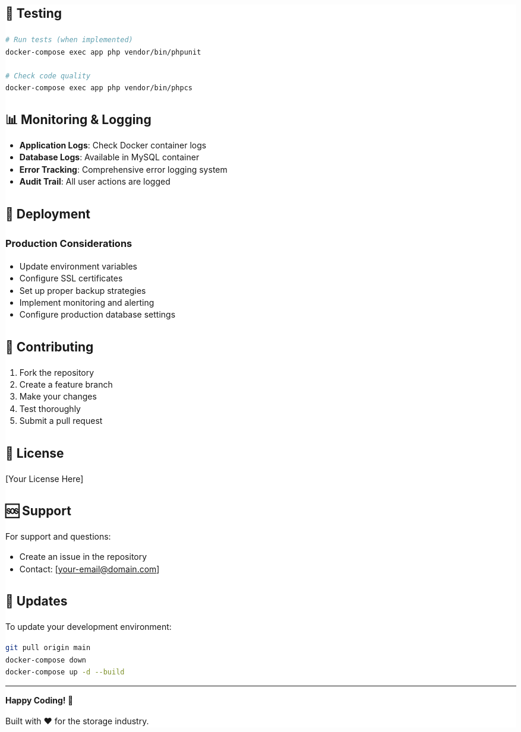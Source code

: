 ## 🧪 Testing

```bash
# Run tests (when implemented)
docker-compose exec app php vendor/bin/phpunit

# Check code quality
docker-compose exec app php vendor/bin/phpcs
```

## 📊 Monitoring & Logging

- **Application Logs**: Check Docker container logs
- **Database Logs**: Available in MySQL container
- **Error Tracking**: Comprehensive error logging system
- **Audit Trail**: All user actions are logged

## 🚀 Deployment

### Production Considerations
- Update environment variables
- Configure SSL certificates
- Set up proper backup strategies
- Implement monitoring and alerting
- Configure production database settings

## 🤝 Contributing

1. Fork the repository
2. Create a feature branch
3. Make your changes
4. Test thoroughly
5. Submit a pull request

## 📄 License

[Your License Here]

## 🆘 Support

For support and questions:
- Create an issue in the repository
- Contact: [your-email@domain.com]

## 🔄 Updates

To update your development environment:
```bash
git pull origin main
docker-compose down
docker-compose up -d --build
```

---

**Happy Coding! 🎉**

Built with ❤️ for the storage industry.
